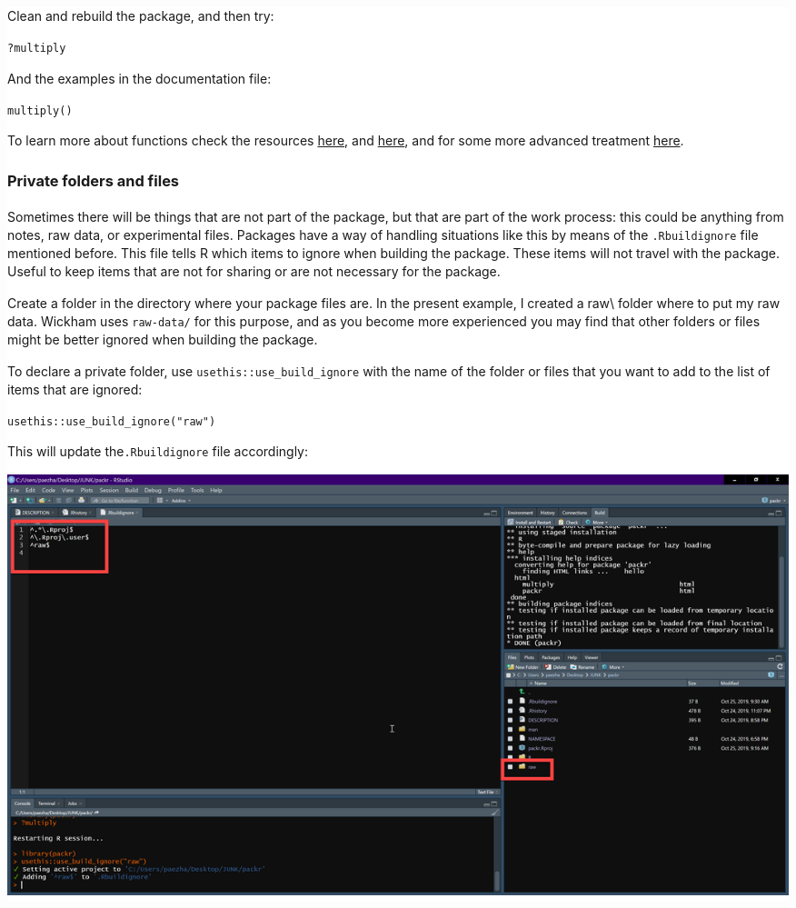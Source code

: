 Clean and rebuild the package, and then try:
```
?multiply
```

And the examples in the documentation file:
```
multiply()

```

To learn more about functions check the resources [here](https://r4ds.had.co.nz/functions.html), and [here](https://nicercode.github.io/guides/functions/), and for some more advanced treatment [here](http://adv-r.had.co.nz/Functions.html).

### Private folders and files

Sometimes there will be things that are not part of the package, but that are part of the work process: this could be anything from notes, raw data, or experimental files. Packages have a way of handling situations like this by means of the `.Rbuildignore` file mentioned before. This file tells R which items to ignore when building the package. These items will not travel with the package. Useful to keep items that are not for sharing or are not necessary for the package.

Create a folder in the directory where your package files are. In the present example, I created a raw\ folder where to put my raw data. Wickham uses `raw-data/` for this purpose, and as you become more experienced you may find that other folders or files might be better ignored when building the package.

To declare a private folder, use `usethis::use_build_ignore` with the name of the folder or files that you want to add to the list of items that are ignored:
```
usethis::use_build_ignore("raw")
```

This will update the`.Rbuildignore` file accordingly:

![Declaring a folder to ignore](Session-7-Figure-23.png)

